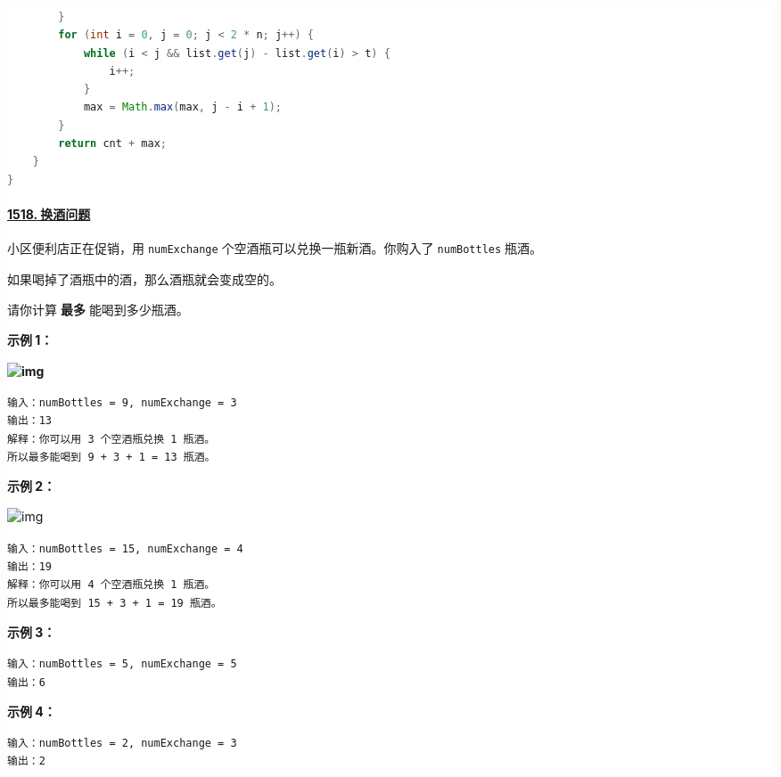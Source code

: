 ```java
        }
        for (int i = 0, j = 0; j < 2 * n; j++) {
            while (i < j && list.get(j) - list.get(i) > t) {
                i++;
            }
            max = Math.max(max, j - i + 1);
        }
        return cnt + max;
    }
}
```

#### [1518. 换酒问题](https://leetcode-cn.com/problems/water-bottles/)



小区便利店正在促销，用 `numExchange` 个空酒瓶可以兑换一瓶新酒。你购入了 `numBottles` 瓶酒。

如果喝掉了酒瓶中的酒，那么酒瓶就会变成空的。

请你计算 **最多** 能喝到多少瓶酒。

 

**示例 1：**

**![img](https://assets.leetcode-cn.com/aliyun-lc-upload/uploads/2020/07/19/sample_1_1875.png)**

```
输入：numBottles = 9, numExchange = 3
输出：13
解释：你可以用 3 个空酒瓶兑换 1 瓶酒。
所以最多能喝到 9 + 3 + 1 = 13 瓶酒。
```

**示例 2：**

![img](https://assets.leetcode-cn.com/aliyun-lc-upload/uploads/2020/07/19/sample_2_1875.png)

```
输入：numBottles = 15, numExchange = 4
输出：19
解释：你可以用 4 个空酒瓶兑换 1 瓶酒。
所以最多能喝到 15 + 3 + 1 = 19 瓶酒。
```

**示例 3：**

```
输入：numBottles = 5, numExchange = 5
输出：6
```

**示例 4：**

```
输入：numBottles = 2, numExchange = 3
输出：2
```
